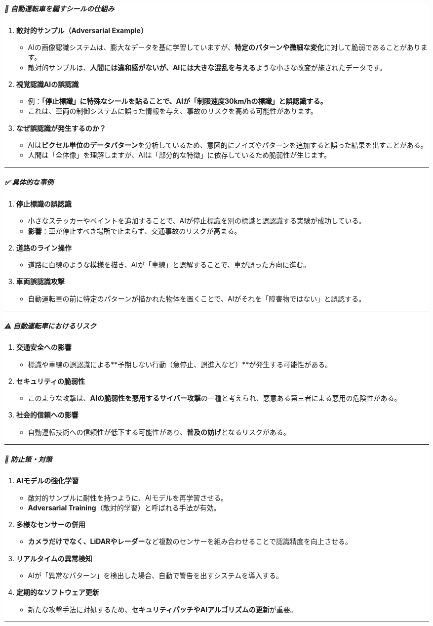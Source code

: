 
##### 🚗 **自動運転車を騙すシールの仕組み**

1. **敵対的サンプル（Adversarial Example）**  
   - AIの画像認識システムは、膨大なデータを基に学習していますが、**特定のパターンや微細な変化**に対して脆弱であることがあります。  
   - 敵対的サンプルは、**人間には違和感がないが、AIには大きな混乱を与える**ような小さな改変が施されたデータです。  

2. **視覚認識AIの誤認識**  
   - 例：**「停止標識」に特殊なシールを貼ることで、AIが「制限速度30km/hの標識」と誤認識する。**  
   - これは、車両の制御システムに誤った情報を与え、事故のリスクを高める可能性があります。  

3. **なぜ誤認識が発生するのか？**  
   - AIは**ピクセル単位のデータパターン**を分析しているため、意図的にノイズやパターンを追加すると誤った結果を出すことがある。  
   - 人間は「全体像」を理解しますが、AIは「部分的な特徴」に依存しているため脆弱性が生じます。  

---

##### ✅ **具体的な事例**

1. **停止標識の誤認識**  
   - 小さなステッカーやペイントを追加することで、AIが停止標識を別の標識と誤認識する実験が成功している。  
   - **影響**：車が停止すべき場所で止まらず、交通事故のリスクが高まる。  

2. **道路のライン操作**  
   - 道路に白線のような模様を描き、AIが「車線」と誤解することで、車が誤った方向に進む。  

3. **車両誤認識攻撃**  
   - 自動運転車の前に特定のパターンが描かれた物体を置くことで、AIがそれを「障害物ではない」と誤認する。  

---

##### ⚠️ **自動運転車におけるリスク**

1. **交通安全への影響**  
   - 標識や車線の誤認識による**予期しない行動（急停止、誤進入など）**が発生する可能性がある。  

2. **セキュリティの脆弱性**  
   - このような攻撃は、**AIの脆弱性を悪用するサイバー攻撃**の一種と考えられ、悪意ある第三者による悪用の危険性がある。  

3. **社会的信頼への影響**  
   - 自動運転技術への信頼性が低下する可能性があり、**普及の妨げ**となるリスクがある。  

---

##### 🚩 **防止策・対策**

1. **AIモデルの強化学習**  
   - 敵対的サンプルに耐性を持つように、AIモデルを再学習させる。  
   - **Adversarial Training**（敵対的学習）と呼ばれる手法が有効。  

2. **多様なセンサーの併用**  
   - **カメラだけでなく、LiDARやレーダー**など複数のセンサーを組み合わせることで認識精度を向上させる。  

3. **リアルタイムの異常検知**  
   - AIが「異常なパターン」を検出した場合、自動で警告を出すシステムを導入する。  

4. **定期的なソフトウェア更新**  
   - 新たな攻撃手法に対処するため、**セキュリティパッチやAIアルゴリズムの更新**が重要。  

---